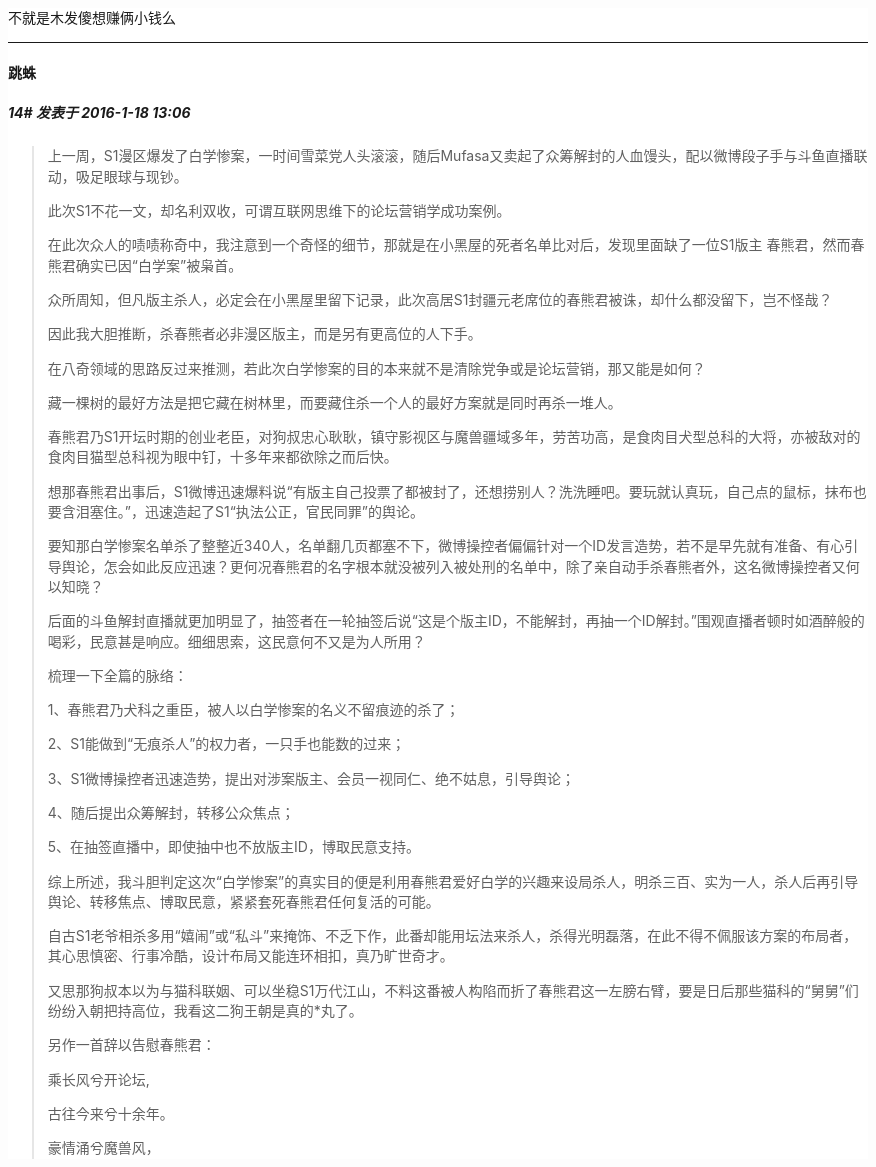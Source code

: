 不就是木发傻想赚俩小钱么


*****

####  跳蛛  
##### 14#       发表于 2016-1-18 13:06


<blockquote>上一周，S1漫区爆发了白学惨案，一时间雪菜党人头滚滚，随后Mufasa又卖起了众筹解封的人血馒头，配以微博段子手与斗鱼直播联动，吸足眼球与现钞。

此次S1不花一文，却名利双收，可谓互联网思维下的论坛营销学成功案例。


在此次众人的啧啧称奇中，我注意到一个奇怪的细节，那就是在小黑屋的死者名单比对后，发现里面缺了一位S1版主 春熊君，然而春熊君确实已因“白学案”被枭首。

众所周知，但凡版主杀人，必定会在小黑屋里留下记录，此次高居S1封疆元老席位的春熊君被诛，却什么都没留下，岂不怪哉？


因此我大胆推断，杀春熊者必非漫区版主，而是另有更高位的人下手。


在八奇领域的思路反过来推测，若此次白学惨案的目的本来就不是清除党争或是论坛营销，那又能是如何？

藏一棵树的最好方法是把它藏在树林里，而要藏住杀一个人的最好方案就是同时再杀一堆人。


春熊君乃S1开坛时期的创业老臣，对狗叔忠心耿耿，镇守影视区与魔兽疆域多年，劳苦功高，是食肉目犬型总科的大将，亦被敌对的食肉目猫型总科视为眼中钉，十多年来都欲除之而后快。

想那春熊君出事后，S1微博迅速爆料说“有版主自己投票了都被封了，还想捞别人？洗洗睡吧。要玩就认真玩，自己点的鼠标，抹布也要含泪塞住。”，迅速造起了S1“执法公正，官民同罪”的舆论。

要知那白学惨案名单杀了整整近340人，名单翻几页都塞不下，微博操控者偏偏针对一个ID发言造势，若不是早先就有准备、有心引导舆论，怎会如此反应迅速？更何况春熊君的名字根本就没被列入被处刑的名单中，除了亲自动手杀春熊者外，这名微博操控者又何以知晓？


后面的斗鱼解封直播就更加明显了，抽签者在一轮抽签后说“这是个版主ID，不能解封，再抽一个ID解封。”围观直播者顿时如酒醉般的喝彩，民意甚是响应。细细思索，这民意何不又是为人所用？


梳理一下全篇的脉络：

1、春熊君乃犬科之重臣，被人以白学惨案的名义不留痕迹的杀了；

2、S1能做到“无痕杀人”的权力者，一只手也能数的过来；

3、S1微博操控者迅速造势，提出对涉案版主、会员一视同仁、绝不姑息，引导舆论；

4、随后提出众筹解封，转移公众焦点；

5、在抽签直播中，即使抽中也不放版主ID，博取民意支持。


综上所述，我斗胆判定这次“白学惨案”的真实目的便是利用春熊君爱好白学的兴趣来设局杀人，明杀三百、实为一人，杀人后再引导舆论、转移焦点、博取民意，紧紧套死春熊君任何复活的可能。

自古S1老爷相杀多用“嬉闹”或“私斗”来掩饰、不乏下作，此番却能用坛法来杀人，杀得光明磊落，在此不得不佩服该方案的布局者，其心思慎密、行事冷酷，设计布局又能连环相扣，真乃旷世奇才。


又思那狗叔本以为与猫科联姻、可以坐稳S1万代江山，不料这番被人构陷而折了春熊君这一左膀右臂，要是日后那些猫科的“舅舅”们纷纷入朝把持高位，我看这二狗王朝是真的*丸了。


另作一首辞以告慰春熊君：


乘长风兮开论坛,

古往今来兮十余年。

豪情涌兮魔兽风，
